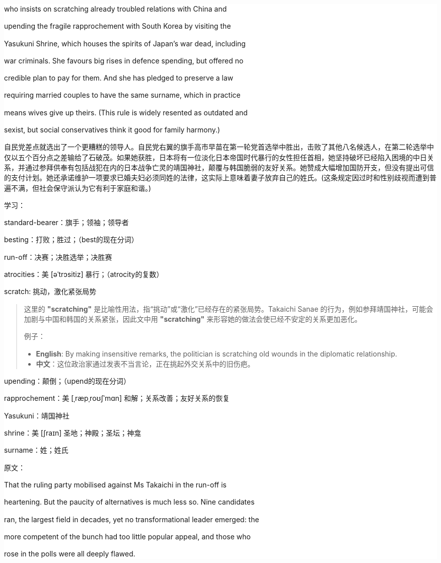 who insists on scratching already troubled relations with China and

upending the fragile rapprochement with South Korea by visiting the

Yasukuni Shrine, which houses the spirits of Japan’s war dead, including

war criminals. She favours big rises in defence spending, but offered no

credible plan to pay for them. And she has pledged to preserve a law

requiring married couples to have the same surname, which in practice

means wives give up theirs. (This rule is widely resented as outdated and

sexist, but social conservatives think it good for family harmony.)

自民党差点就选出了一个更糟糕的领导人。自民党右翼的旗手高市早苗在第一轮党首选举中胜出，击败了其他八名候选人，在第二轮选举中仅以五个百分点之差输给了石破茂。如果她获胜，日本将有一位淡化日本帝国时代暴行的女性担任首相，她坚持破坏已经陷入困境的中日关系，并通过参拜供奉有包括战犯在内的日本战争亡灵的靖国神社，颠覆与韩国脆弱的友好关系。她赞成大幅增加国防开支，但没有提出可信的支付计划。她还承诺维护一项要求已婚夫妇必须同姓的法律，这实际上意味着妻子放弃自己的姓氏。(这条规定因过时和性别歧视而遭到普遍不满，但社会保守派认为它有利于家庭和谐。)

学习：

standard-bearer：旗手；领袖；领导者          

besting：打败；胜过；（best的现在分词）          

run-off：决赛；决胜选举；决胜赛

atrocities：美 [əˈtrɔsitiz] 暴行；（atrocity的复数）

scratch: 挑动，激化紧张局势

>这里的 **"scratching"** 是比喻性用法，指“挑动”或“激化”已经存在的紧张局势。Takaichi Sanae 的行为，例如参拜靖国神社，可能会加剧与中国和韩国的关系紧张，因此文中用 **"scratching"** 来形容她的做法会使已经不安定的关系更加恶化。
>
>例子：
>
>- **English**: By making insensitive remarks, the politician is scratching old wounds in the diplomatic relationship.
>- **中文**：这位政治家通过发表不当言论，正在挑起外交关系中的旧伤疤。

upending：颠倒；（upend的现在分词）          

rapprochement：美 [ˌræpˌroʊʃˈmɑn] 和解；关系改善；友好关系的恢复     

Yasukuni：靖国神社     

shrine：美 [ʃraɪn] 圣地；神殿；圣坛；神龛

surname：姓；姓氏

原文：

That the ruling party mobilised against Ms Takaichi in the run-off is

heartening. But the paucity of alternatives is much less so. Nine candidates

ran, the largest field in decades, yet no transformational leader emerged: the

more competent of the bunch had too little popular appeal, and those who

rose in the polls were all deeply flawed.
